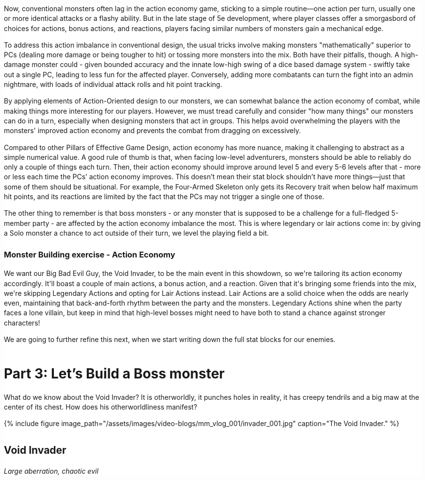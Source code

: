 Now, conventional monsters often lag in the action economy game, sticking to a simple routine—one action per turn, usually one or more identical attacks or a flashy ability. But in the late stage of 5e development, where player classes offer a smorgasbord of choices for actions, bonus actions, and reactions, players facing similar numbers of monsters gain a mechanical edge.

To address this action imbalance in conventional design, the usual tricks involve making monsters "mathematically" superior to PCs (dealing more damage or being tougher to hit) or tossing more monsters into the mix. Both have their pitfalls, though. 
A high-damage monster could - given bounded accuracy and the innate low-high swing of a dice based damage system - swiftly take out a single PC, leading to less fun for the affected player.  Conversely, adding more combatants can turn the fight into an admin nightmare, with loads of individual attack rolls and hit point tracking.

By applying elements of Action-Oriented design to our monsters, we can somewhat balance the action economy of combat, while making things more interesting for our players. However, we must tread carefully and consider "how many things" our monsters can do in a turn, especially when designing monsters that act in groups. This helps avoid overwhelming the players with the monsters' improved action economy and prevents the combat from dragging on excessively.

Compared to other Pillars of Effective Game Design, action economy has more nuance, making it challenging to abstract as a simple numerical value. A good rule of thumb is that, when facing low-level adventurers, monsters should be able to reliably do only a couple of things each turn. Then, their action economy should improve around level 5 and every 5-6 levels after that - more or less each time the PCs’ action economy improves. This doesn’t mean their stat block shouldn’t have more things—just that some of them should be situational. For example, the Four-Armed Skeleton only gets its Recovery trait when below half maximum hit points, and its reactions are limited by the fact that the PCs may not trigger a single one of those. 

The other thing to remember is that boss monsters - or any monster that is supposed to be a challenge for a full-fledged 5-member party - are affected by the action economy imbalance the most. This is where legendary or lair actions come in: by giving a Solo monster a chance to act outside of their turn, we level the playing field a bit.

### Monster Building exercise - Action Economy
We want our Big Bad Evil Guy, the Void Invader, to be the main event in this showdown, so we're tailoring its action economy accordingly. It'll boast a couple of main actions, a bonus action, and a reaction. Given that it's bringing some friends into the mix, we're skipping Legendary Actions and opting for Lair Actions instead. Lair Actions are a solid choice when the odds are nearly even, maintaining that back-and-forth rhythm between the party and the monsters. Legendary Actions shine when the party faces a lone villain, but keep in mind that high-level bosses might need to have both to stand a chance against stronger characters!

We are going to further refine this next, when we start writing down the full stat blocks for our enemies.

# Part 3: Let’s Build a Boss monster
What do we know about the Void Invader? It is otherworldly, it punches holes in reality, it has creepy tendrils and a big maw at the center of its chest. How does his otherworldliness manifest? 

{% include figure image_path="/assets/images/video-blogs/mm_vlog_001/invader_001.jpg" caption="The Void Invader." %}

## Void Invader 
*Large aberration, chaotic evil*
